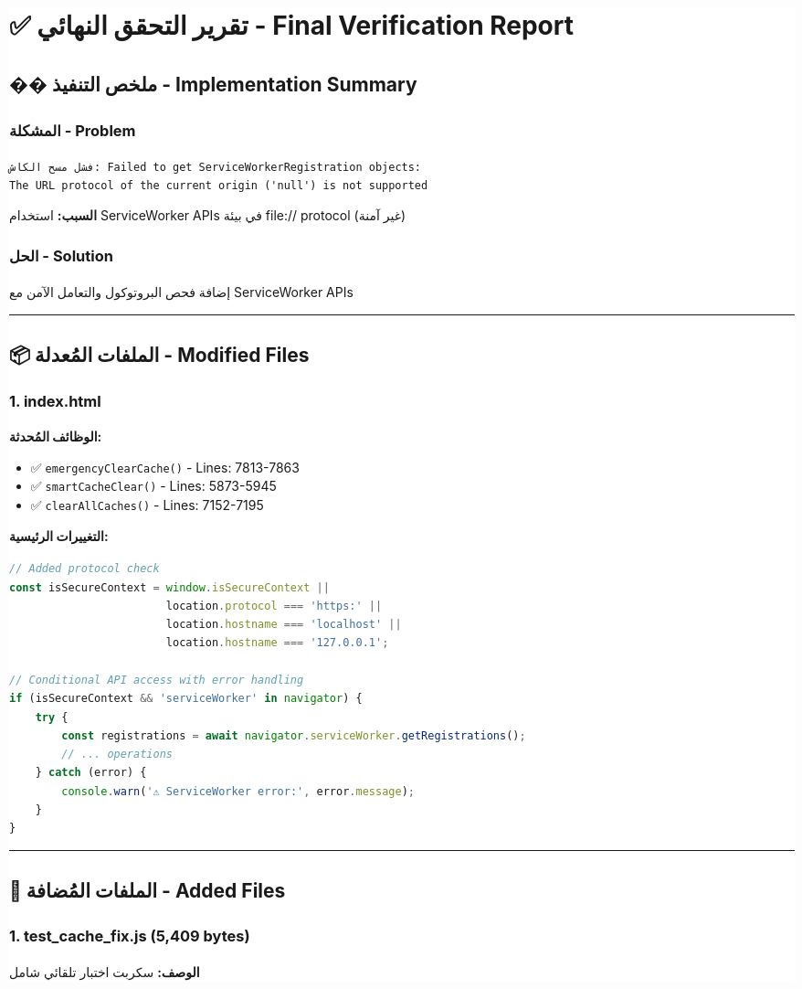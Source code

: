 # ✅ تقرير التحقق النهائي - Final Verification Report

## �� ملخص التنفيذ - Implementation Summary

### المشكلة - Problem
```
فشل مسح الكاش: Failed to get ServiceWorkerRegistration objects: 
The URL protocol of the current origin ('null') is not supported
```

**السبب:** استخدام ServiceWorker APIs في بيئة file:// protocol (غير آمنة)

### الحل - Solution
إضافة فحص البروتوكول والتعامل الآمن مع ServiceWorker APIs

---

## 📦 الملفات المُعدلة - Modified Files

### 1. index.html
**الوظائف المُحدثة:**
- ✅ `emergencyClearCache()` - Lines: 7813-7863
- ✅ `smartCacheClear()` - Lines: 5873-5945
- ✅ `clearAllCaches()` - Lines: 7152-7195

**التغييرات الرئيسية:**
```javascript
// Added protocol check
const isSecureContext = window.isSecureContext || 
                        location.protocol === 'https:' || 
                        location.hostname === 'localhost' || 
                        location.hostname === '127.0.0.1';

// Conditional API access with error handling
if (isSecureContext && 'serviceWorker' in navigator) {
    try {
        const registrations = await navigator.serviceWorker.getRegistrations();
        // ... operations
    } catch (error) {
        console.warn('⚠️ ServiceWorker error:', error.message);
    }
}
```

---

## 📝 الملفات المُضافة - Added Files

### 1. test_cache_fix.js (5,409 bytes)
**الوصف:** سكربت اختبار تلقائي شامل
